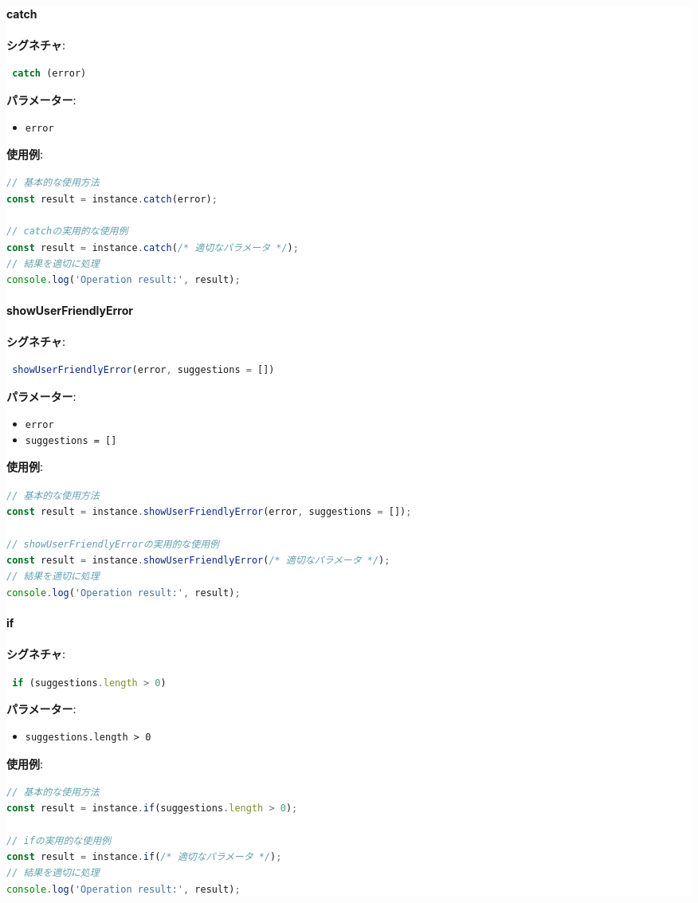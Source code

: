 #### catch

**シグネチャ**:
```javascript
 catch (error)
```

**パラメーター**:
- `error`

**使用例**:
```javascript
// 基本的な使用方法
const result = instance.catch(error);

// catchの実用的な使用例
const result = instance.catch(/* 適切なパラメータ */);
// 結果を適切に処理
console.log('Operation result:', result);
```

#### showUserFriendlyError

**シグネチャ**:
```javascript
 showUserFriendlyError(error, suggestions = [])
```

**パラメーター**:
- `error`
- `suggestions = []`

**使用例**:
```javascript
// 基本的な使用方法
const result = instance.showUserFriendlyError(error, suggestions = []);

// showUserFriendlyErrorの実用的な使用例
const result = instance.showUserFriendlyError(/* 適切なパラメータ */);
// 結果を適切に処理
console.log('Operation result:', result);
```

#### if

**シグネチャ**:
```javascript
 if (suggestions.length > 0)
```

**パラメーター**:
- `suggestions.length > 0`

**使用例**:
```javascript
// 基本的な使用方法
const result = instance.if(suggestions.length > 0);

// ifの実用的な使用例
const result = instance.if(/* 適切なパラメータ */);
// 結果を適切に処理
console.log('Operation result:', result);
```

